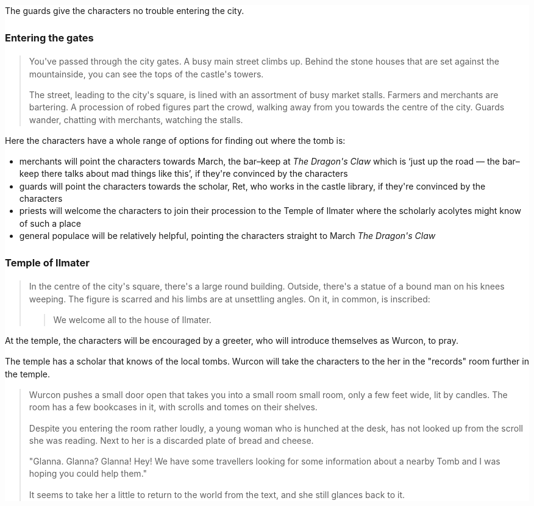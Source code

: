 The guards give the characters no trouble entering the city.

### Entering the gates

> You've passed through the city gates. A busy main street climbs up.
> Behind the stone houses that are set against the mountainside, you can
> see the tops of the castle's towers.
>
> The street, leading to the city's square, is lined with an assortment
> of busy market stalls. Farmers and merchants are bartering. A
> procession of robed figures part the crowd, walking away from you
> towards the centre of the city. Guards wander, chatting with
> merchants, watching the stalls.

Here the characters have a whole range of options for finding out where
the tomb is:

- merchants will point the characters towards March, the bar–keep at
  _The Dragon's Claw_ which is ‘just up the road — the bar–keep there
  talks about mad things like this’, if they're convinced by the
  characters
- guards will point the characters towards the scholar, Ret, who works
  in the castle library, if they're convinced by the characters
- priests will welcome the characters to join their procession to the
  Temple of Ilmater where the scholarly acolytes might know of such a
  place
- general populace will be relatively helpful, pointing the characters
  straight to March _The Dragon's Claw_

### Temple of Ilmater

> In the centre of the city's square, there's a large round building.
> Outside, there's a statue of a bound man on his knees weeping. The
> figure is scarred and his limbs are at unsettling angles. On it, in
> common, is inscribed:
>
> > We welcome all to the house of Ilmater.

At the temple, the characters will be encouraged by a greeter, who will
introduce themselves as Wurcon, to pray.

The temple has a scholar that knows of the local tombs. Wurcon will take
the characters to the her in the "records" room further in the temple.

> Wurcon pushes a small door open that takes you into a small room small
> room, only a few feet wide, lit by candles. The room has a few
> bookcases in it, with scrolls and tomes on their shelves.
>
> Despite you entering the room rather loudly, a young woman who is
> hunched at the desk, has not looked up from the scroll she was
> reading. Next to her is a discarded plate of bread and cheese.
>
> "Glanna. Glanna? Glanna! Hey! We have some travellers looking for some
> information about a nearby Tomb and I was hoping you could help them."
>
> It seems to take her a little to return to the world from the text,
> and she still glances back to it.
